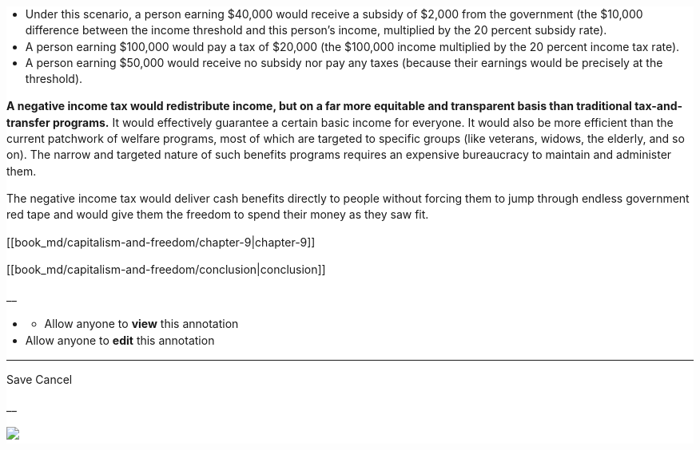   * Under this scenario, a person earning $40,000 would receive a subsidy of $2,000 from the government (the $10,000 difference between the income threshold and this person’s income, multiplied by the 20 percent subsidy rate).
  * A person earning $100,000 would pay a tax of $20,000 (the $100,000 income multiplied by the 20 percent income tax rate).
  * A person earning $50,000 would receive no subsidy nor pay any taxes (because their earnings would be precisely at the threshold).



**A negative income tax would redistribute income, but on a far more equitable and transparent basis than traditional tax-and-transfer programs.** It would effectively guarantee a certain basic income for everyone. It would also be more efficient than the current patchwork of welfare programs, most of which are targeted to specific groups (like veterans, widows, the elderly, and so on). The narrow and targeted nature of such benefits programs requires an expensive bureaucracy to maintain and administer them.

The negative income tax would deliver cash benefits directly to people without forcing them to jump through endless government red tape and would give them the freedom to spend their money as they saw fit.

[[book_md/capitalism-and-freedom/chapter-9|chapter-9]]

[[book_md/capitalism-and-freedom/conclusion|conclusion]]

__

  *   * Allow anyone to **view** this annotation
  * Allow anyone to **edit** this annotation



* * *

Save Cancel

__




![](https://bat.bing.com/action/0?ti=56018282&Ver=2&mid=6b8d954b-3dce-42b0-8d75-cf0542afaefa&sid=49fff5b0636c11eeb9c611038afc8668&vid=4a005010636c11ee80c703d4c4a7acd5&vids=0&msclkid=N&pi=0&lg=en-US&sw=800&sh=600&sc=24&nwd=1&tl=Shortform%20%7C%20Capitalism%20and%20Freedom&p=https%3A%2F%2Fwww.shortform.com%2Fapp%2Fbook%2Fcapitalism-and-freedom%2Fchapters-10-12&r=&lt=435&evt=pageLoad&sv=1&rn=268802)
